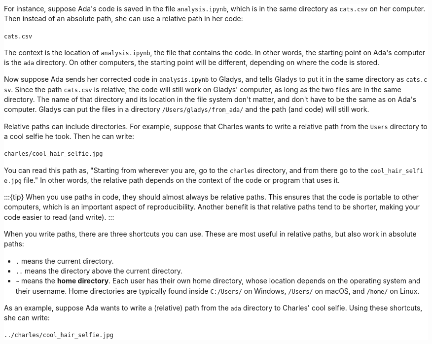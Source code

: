 For instance, suppose Ada's code is saved in the file `analysis.ipynb`, which
is in the same directory as `cats.csv` on her computer. Then instead of an
absolute path, she can use a relative path in her code:

```none
cats.csv
```

The context is the location of `analysis.ipynb`, the file that contains the
code. In other words, the starting point on Ada's computer is the `ada`
directory. On other computers, the starting point will be different, depending
on where the code is stored.

Now suppose Ada sends her corrected code in `analysis.ipynb` to Gladys, and
tells Gladys to put it in the same directory as `cats.csv`. Since the path
`cats.csv` is relative, the code will still work on Gladys' computer, as long
as the two files are in the same directory. The name of that directory and its
location in the file system don't matter, and don't have to be the same as on
Ada's computer. Gladys can put the files in a directory
`/Users/gladys/from_ada/` and the path (and code) will still work.

Relative paths can include directories. For example, suppose that Charles wants
to write a relative path from the `Users` directory to a cool selfie he took.
Then he can write:

```none
charles/cool_hair_selfie.jpg
```

You can read this path as, "Starting from wherever you are, go to the `charles`
directory, and from there go to the `cool_hair_selfie.jpg` file." In other
words, the relative path depends on the context of the code or program that
uses it.

:::{tip}
When you use paths in code, they should almost always be relative paths. This
ensures that the code is portable to other computers, which is an important
aspect of reproducibility. Another benefit is that relative paths tend to be
shorter, making your code easier to read (and write).
:::

When you write paths, there are three shortcuts you can use. These are most
useful in relative paths, but also work in absolute paths:

* `.` means the current directory.
* `..` means the directory above the current directory.
* `~` means the **home directory**. Each user has their own home directory,
  whose location depends on the operating system and their username. Home
  directories are typically found inside `C:/Users/` on Windows, `/Users/` on
  macOS, and `/home/` on Linux.

As an example, suppose Ada wants to write a (relative) path from the `ada`
directory to Charles' cool selfie. Using these shortcuts, she can write:

```none
../charles/cool_hair_selfie.jpg
```
